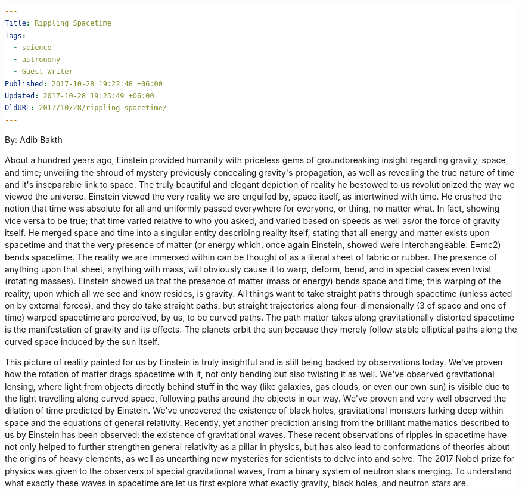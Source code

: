 ```yaml
---
Title: Rippling Spacetime
Tags:
  - science
  - astronomy
  - Guest Writer
Published: 2017-10-28 19:22:48 +06:00
Updated: 2017-10-28 19:23:49 +06:00
OldURL: 2017/10/28/rippling-spacetime/
---
```



By: Adib Bakth

About a hundred years ago, Einstein provided humanity with priceless gems of groundbreaking insight regarding gravity, space, and time; unveiling the shroud of mystery previously concealing gravity's propagation, as well as revealing the true nature of time and it's inseparable link to space. The truly beautiful and elegant depiction of reality he bestowed to us revolutionized the way we viewed the universe. Einstein viewed the very reality we are engulfed by, space itself, as intertwined with time. He crushed the notion that time was absolute for all and uniformly passed everywhere for everyone, or thing, no matter what. In fact, showing vice versa to be true; that time varied relative to who you asked, and varied based on speeds as well as/or the force of gravity itself. He merged space and time into a singular entity describing reality itself, stating that all energy and matter exists upon spacetime and that the very presence of matter (or energy which, once again Einstein, showed were interchangeable: E=mc2) bends spacetime. The reality we are immersed within can be thought of as a literal sheet of fabric or rubber. The presence of anything upon that sheet, anything with mass, will obviously cause it to warp, deform, bend, and in special cases even twist (rotating masses). Einstein showed us that the presence of matter (mass or energy) bends space and time; this warping of the reality, upon which all we see and know resides, is gravity. All things want to take straight paths through spacetime (unless acted on by external forces), and they do take straight paths, but straight trajectories along four-dimensionally (3 of space and one of time) warped spacetime are perceived, by us, to be curved paths. The path matter takes along gravitationally distorted spacetime is the manifestation of gravity and its effects. The planets orbit the sun because they merely follow stable elliptical paths along the curved space induced by the sun itself. 

This picture of reality painted for us by Einstein is truly insightful and is still being backed by observations today. We've proven how the rotation of matter drags spacetime with it, not only bending but also twisting it as well. We've observed gravitational lensing, where light from objects directly behind stuff in the way (like galaxies, gas clouds, or even our own sun) is visible due to the light travelling along curved space, following paths around the objects in our way. We've proven and very well observed the dilation of time predicted by Einstein. We've uncovered the existence of black holes, gravitational monsters lurking deep within space and the equations of general relativity. Recently, yet another prediction arising from the brilliant mathematics described to us by Einstein has been observed: the existence of gravitational waves. These recent observations of ripples in spacetime have not only helped to further strengthen general relativity as a pillar in physics, but has also lead to conformations of theories about the origins of heavy elements, as well as unearthing new mysteries for scientists to delve into and solve. The 2017 Nobel prize for physics was given to the observers of special gravitational waves, from a binary system of neutron stars merging. To understand what exactly these waves in spacetime are let us first explore what exactly gravity, black holes, and neutron stars are.
